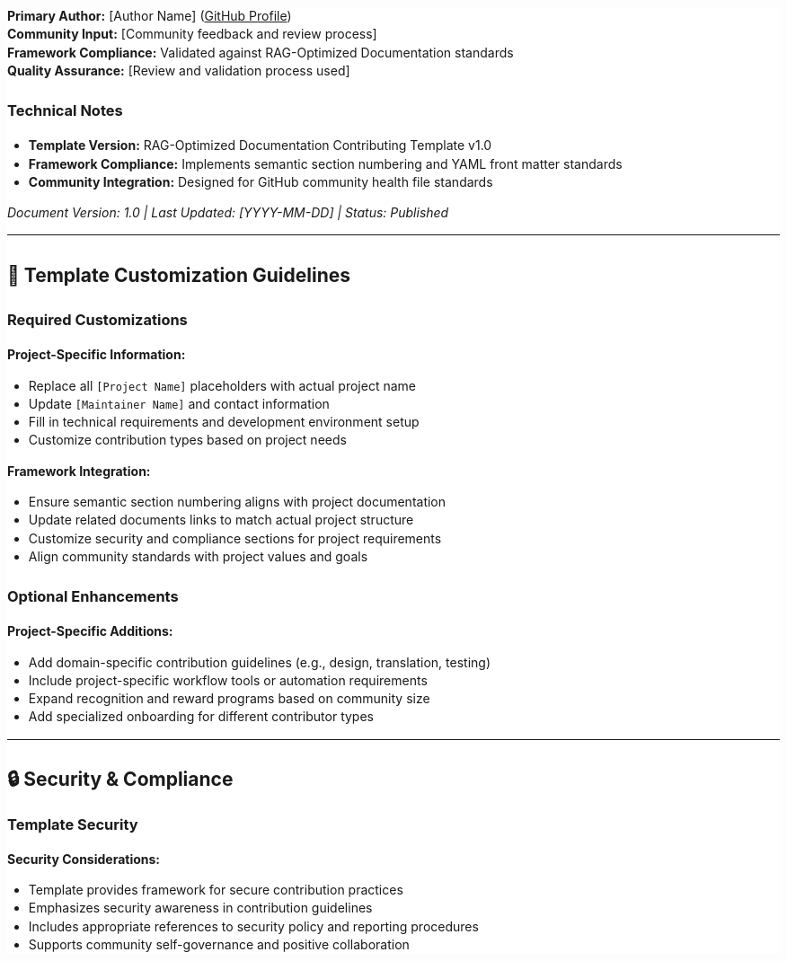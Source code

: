 **Primary Author:** [Author Name] ([GitHub Profile]([link]))  
**Community Input:** [Community feedback and review process]  
**Framework Compliance:** Validated against RAG-Optimized Documentation standards  
**Quality Assurance:** [Review and validation process used]

### Technical Notes

- **Template Version:** RAG-Optimized Documentation Contributing Template v1.0
- **Framework Compliance:** Implements semantic section numbering and YAML front matter standards
- **Community Integration:** Designed for GitHub community health file standards

*Document Version: 1.0 | Last Updated: [YYYY-MM-DD] | Status: Published*

---

## 🎯 **Template Customization Guidelines**

### Required Customizations

**Project-Specific Information:**

- Replace all `[Project Name]` placeholders with actual project name
- Update `[Maintainer Name]` and contact information
- Fill in technical requirements and development environment setup
- Customize contribution types based on project needs

**Framework Integration:**

- Ensure semantic section numbering aligns with project documentation
- Update related documents links to match actual project structure
- Customize security and compliance sections for project requirements
- Align community standards with project values and goals

### Optional Enhancements

**Project-Specific Additions:**

- Add domain-specific contribution guidelines (e.g., design, translation, testing)
- Include project-specific workflow tools or automation requirements
- Expand recognition and reward programs based on community size
- Add specialized onboarding for different contributor types

---

## 🔒 **Security & Compliance**

### Template Security

**Security Considerations:**

- Template provides framework for secure contribution practices
- Emphasizes security awareness in contribution guidelines
- Includes appropriate references to security policy and reporting procedures
- Supports community self-governance and positive collaboration
